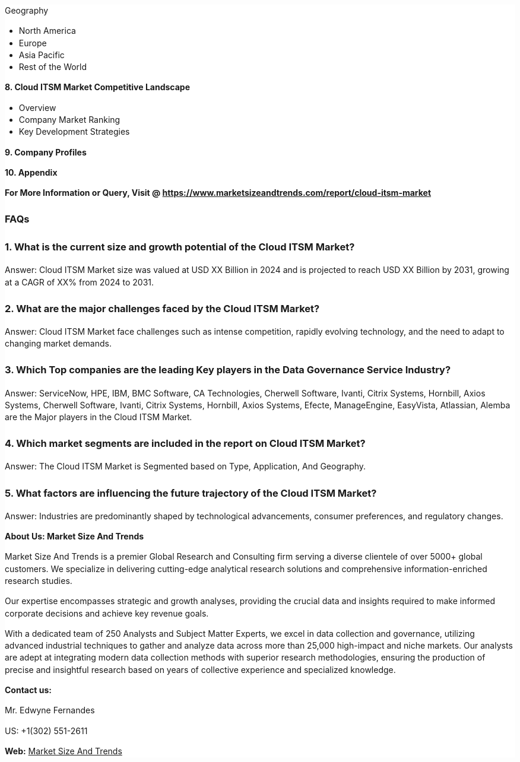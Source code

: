 Geography</span></strong></p></div><div class="" data-test-id=""><ul><li><span class="">North America</span></li><li><span class="">Europe</span></li><li><span class="">Asia Pacific</span></li><li><span class="">Rest of the World</span></li></ul></div><div class="" data-test-id=""><p><strong><span class="">8. Cloud ITSM Market Competitive Landscape</span></strong></p></div><div class="" data-test-id=""><ul><li><span class="">Overview</span></li><li><span class="">Company Market Ranking</span></li><li><span class="">Key Development Strategies</span></li></ul></div><div class="" data-test-id=""><p><strong><span class="">9. Company Profiles</span></strong></p></div><div class="" data-test-id=""><p><strong><span class="">10. Appendix</span></strong></p></div><div class="" data-test-id=""><p><strong><span class="">For More Information or Query, Visit @ <a href="https://www.marketsizeandtrends.com/report/cloud-itsm-market" target="_blank">https://www.marketsizeandtrends.com/report/cloud-itsm-market</a></span></strong></p></div><div class="" data-test-id=""><div class="article-main__content" data-test-id="publishing-text-block"><h3><strong><span class="">FAQs</span></strong></h3></div><div class="article-main__content" data-test-id="publishing-text-block"><h3><span class="">1. What is the current size and growth potential of the Cloud ITSM Market?</span></h3></div><div class="article-main__content" data-test-id="publishing-text-block"><p><span class="font-[700]">Answer</span><span class="">: Cloud ITSM Market size was valued at USD XX Billion in 2024 and is projected to reach USD XX Billion by 2031, growing at a CAGR of XX% from 2024 to 2031.</span></p></div><div class="article-main__content" data-test-id="publishing-text-block"><h3><span class="">2. What are the major challenges faced by the Cloud ITSM Market?</span></h3></div><div class="article-main__content" data-test-id="publishing-text-block"><p><span class="font-[700]">Answer</span><span class="">: Cloud ITSM Market face challenges such as intense competition, rapidly evolving technology, and the need to adapt to changing market demands.</span></p></div><div class="article-main__content" data-test-id="publishing-text-block"><h3><span class="">3. Which Top companies are the leading Key players in the Data Governance Service Industry?</span></h3></div><div class="article-main__content" data-test-id="publishing-text-block"><p><span class="font-[700]">Answer</span><span class="">: ServiceNow, HPE, IBM, BMC Software, CA Technologies, Cherwell Software, Ivanti, Citrix Systems, Hornbill, Axios Systems, Cherwell Software, Ivanti, Citrix Systems, Hornbill, Axios Systems, Efecte, ManageEngine, EasyVista, Atlassian, Alemba are the Major players in the Cloud ITSM Market.</span></p></div><div class="article-main__content" data-test-id="publishing-text-block"><h3><span class="">4. Which market segments are included in the report on Cloud ITSM Market?</span></h3></div><div class="article-main__content" data-test-id="publishing-text-block"><p><span class="font-[700]">Answer</span><span class="">: The Cloud ITSM Market is Segmented based on Type, Application, And Geography.</span></p></div><div class="article-main__content" data-test-id="publishing-text-block"><h3><span class="">5. What factors are influencing the future trajectory of the Cloud ITSM Market?</span></h3></div><div class="article-main__content" data-test-id="publishing-text-block"><p><span class="font-[700]">Answer:</span><span class="">&nbsp;Industries are predominantly shaped by technological advancements, consumer preferences, and regulatory changes.</span></p></div><p><strong><span class="">About Us: Market Size And Trends</span></strong></p></div><div class="" data-test-id=""><p><span class="">Market Size And Trends is a premier Global Research and Consulting firm serving a diverse clientele of over 5000+ global customers. We specialize in delivering cutting-edge analytical research solutions and comprehensive information-enriched research studies.</span></p></div><div class="" data-test-id=""><p><span class="">Our expertise encompasses strategic and growth analyses, providing the crucial data and insights required to make informed corporate decisions and achieve key revenue goals.</span></p></div><div class="" data-test-id=""><p><span class="">With a dedicated team of 250 Analysts and Subject Matter Experts, we excel in data collection and governance, utilizing advanced industrial techniques to gather and analyze data across more than 25,000 high-impact and niche markets. Our analysts are adept at integrating modern data collection methods with superior research methodologies, ensuring the production of precise and insightful research based on years of collective experience and specialized knowledge.</span></p></div><div class="" data-test-id=""><p><strong><span class="">Contact us:</span></strong></p></div><div class="" data-test-id=""><p><span class="">Mr. Edwyne Fernandes</span></p></div><div class="" data-test-id=""><p><span class="">US: +1(302) 551-2611<br /></span></p><p><span class=""><strong>Web:</strong> <a href="https://www.marketsizeandtrends.com/" target="_blank">Market Size And Trends</a></span></p></div>

